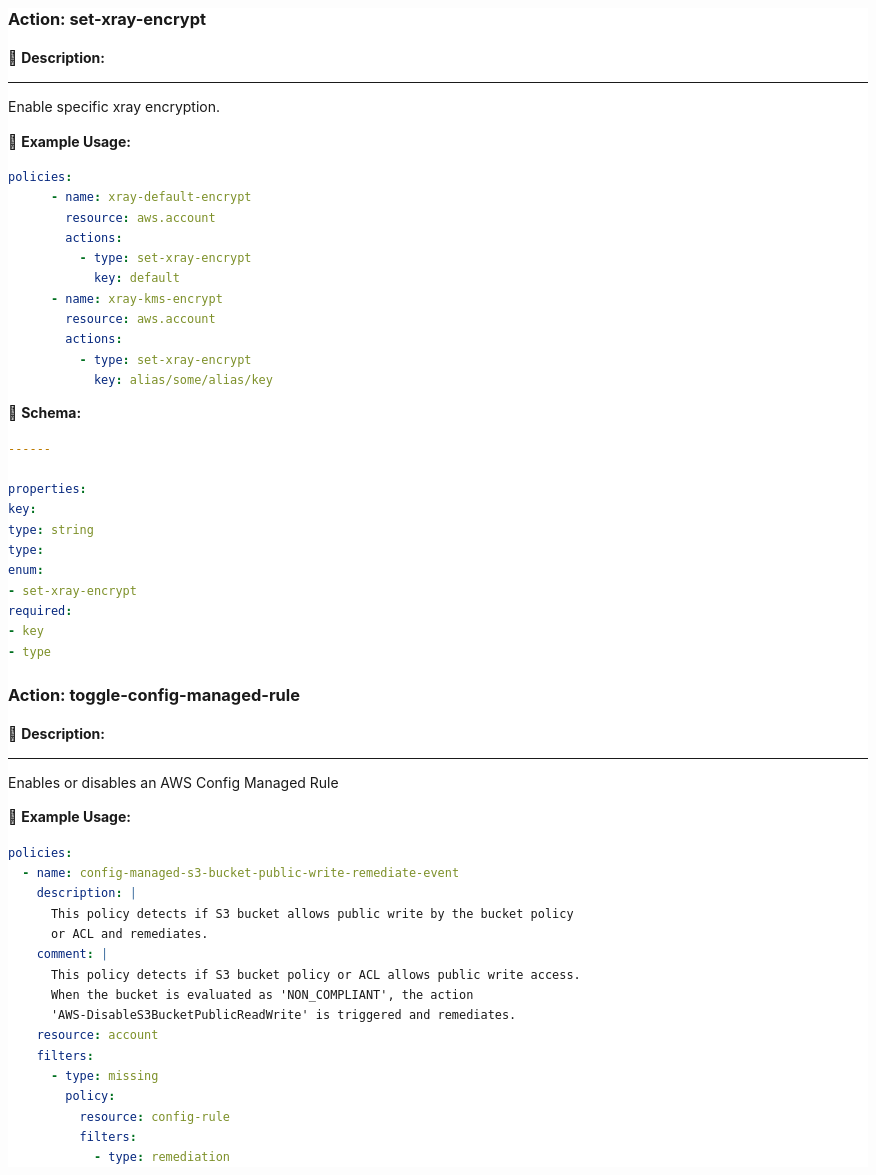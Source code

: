 
### Action: set-xray-encrypt
<a name="action-set-xray-encrypt"></a>
📌 **Description:**

----

Enable specific xray encryption.

📌 **Example Usage:**

```yaml
policies:
      - name: xray-default-encrypt
        resource: aws.account
        actions:
          - type: set-xray-encrypt
            key: default
      - name: xray-kms-encrypt
        resource: aws.account
        actions:
          - type: set-xray-encrypt
            key: alias/some/alias/key
```

📌 **Schema:**

```yaml
------

properties:
key:
type: string
type:
enum:
- set-xray-encrypt
required:
- key
- type
```


### Action: toggle-config-managed-rule
<a name="action-toggle-config-managed-rule"></a>
📌 **Description:**

----

Enables or disables an AWS Config Managed Rule

📌 **Example Usage:**

```yaml
policies:
  - name: config-managed-s3-bucket-public-write-remediate-event
    description: |
      This policy detects if S3 bucket allows public write by the bucket policy
      or ACL and remediates.
    comment: |
      This policy detects if S3 bucket policy or ACL allows public write access.
      When the bucket is evaluated as 'NON_COMPLIANT', the action
      'AWS-DisableS3BucketPublicReadWrite' is triggered and remediates.
    resource: account
    filters:
      - type: missing
        policy:
          resource: config-rule
          filters:
            - type: remediation
```